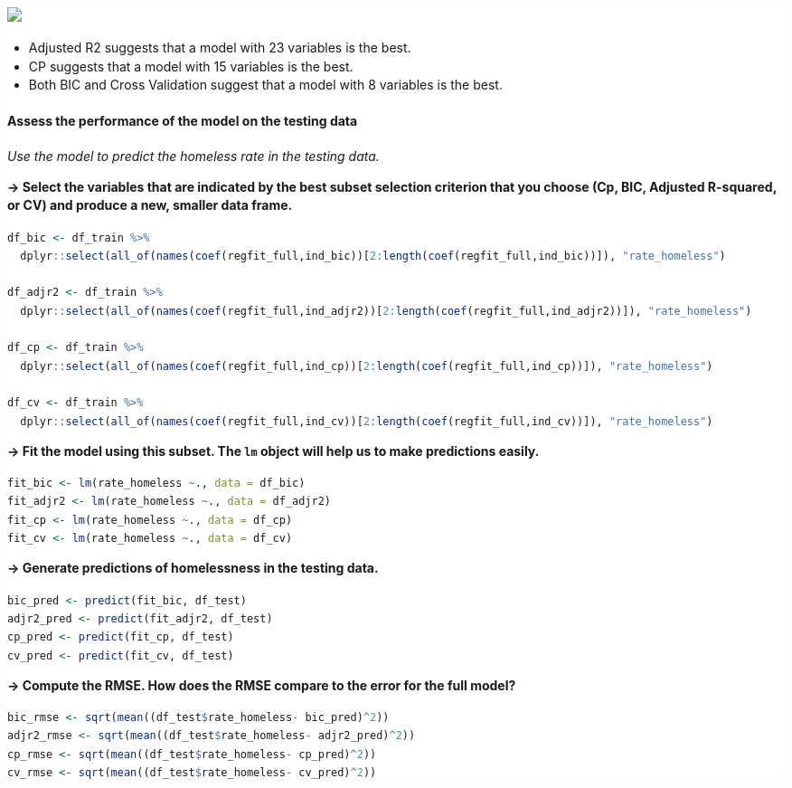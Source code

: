 ![](Clean-Homelessness-Project_files/figure-html/unnamed-chunk-20-1.png)

- Adjusted R2 suggests that a model with 23 variables is the best.
- CP suggests that a model with 15 variables is the best.
- Both BIC and Cross Validation suggest that a model with 8 variables is the best.

#### Assess the performance of the model on the testing data

*Use the model to predict the homeless rate in the testing data.*

**$\rightarrow$ Select the variables that are indicated by the best subset selection criterion that you choose (Cp, BIC, Adjusted R-squared, or CV) and produce a new, smaller data frame.**


```r
df_bic <- df_train %>% 
  dplyr::select(all_of(names(coef(regfit_full,ind_bic))[2:length(coef(regfit_full,ind_bic))]), "rate_homeless")

df_adjr2 <- df_train %>% 
  dplyr::select(all_of(names(coef(regfit_full,ind_adjr2))[2:length(coef(regfit_full,ind_adjr2))]), "rate_homeless")

df_cp <- df_train %>% 
  dplyr::select(all_of(names(coef(regfit_full,ind_cp))[2:length(coef(regfit_full,ind_cp))]), "rate_homeless")

df_cv <- df_train %>% 
  dplyr::select(all_of(names(coef(regfit_full,ind_cv))[2:length(coef(regfit_full,ind_cv))]), "rate_homeless")
```

**$\rightarrow$ Fit the model using this subset. The `lm` object will help us to make predictions easily.**


```r
fit_bic <- lm(rate_homeless ~., data = df_bic)
fit_adjr2 <- lm(rate_homeless ~., data = df_adjr2)
fit_cp <- lm(rate_homeless ~., data = df_cp)
fit_cv <- lm(rate_homeless ~., data = df_cv)
```

**$\rightarrow$ Generate predictions of homelessness in the testing data.**


```r
bic_pred <- predict(fit_bic, df_test)
adjr2_pred <- predict(fit_adjr2, df_test)
cp_pred <- predict(fit_cp, df_test)
cv_pred <- predict(fit_cv, df_test)
```

**$\rightarrow$ Compute the RMSE. How does the RMSE compare to the error for the full model?**


```r
bic_rmse <- sqrt(mean((df_test$rate_homeless- bic_pred)^2))
adjr2_rmse <- sqrt(mean((df_test$rate_homeless- adjr2_pred)^2))
cp_rmse <- sqrt(mean((df_test$rate_homeless- cp_pred)^2))
cv_rmse <- sqrt(mean((df_test$rate_homeless- cv_pred)^2))
```

